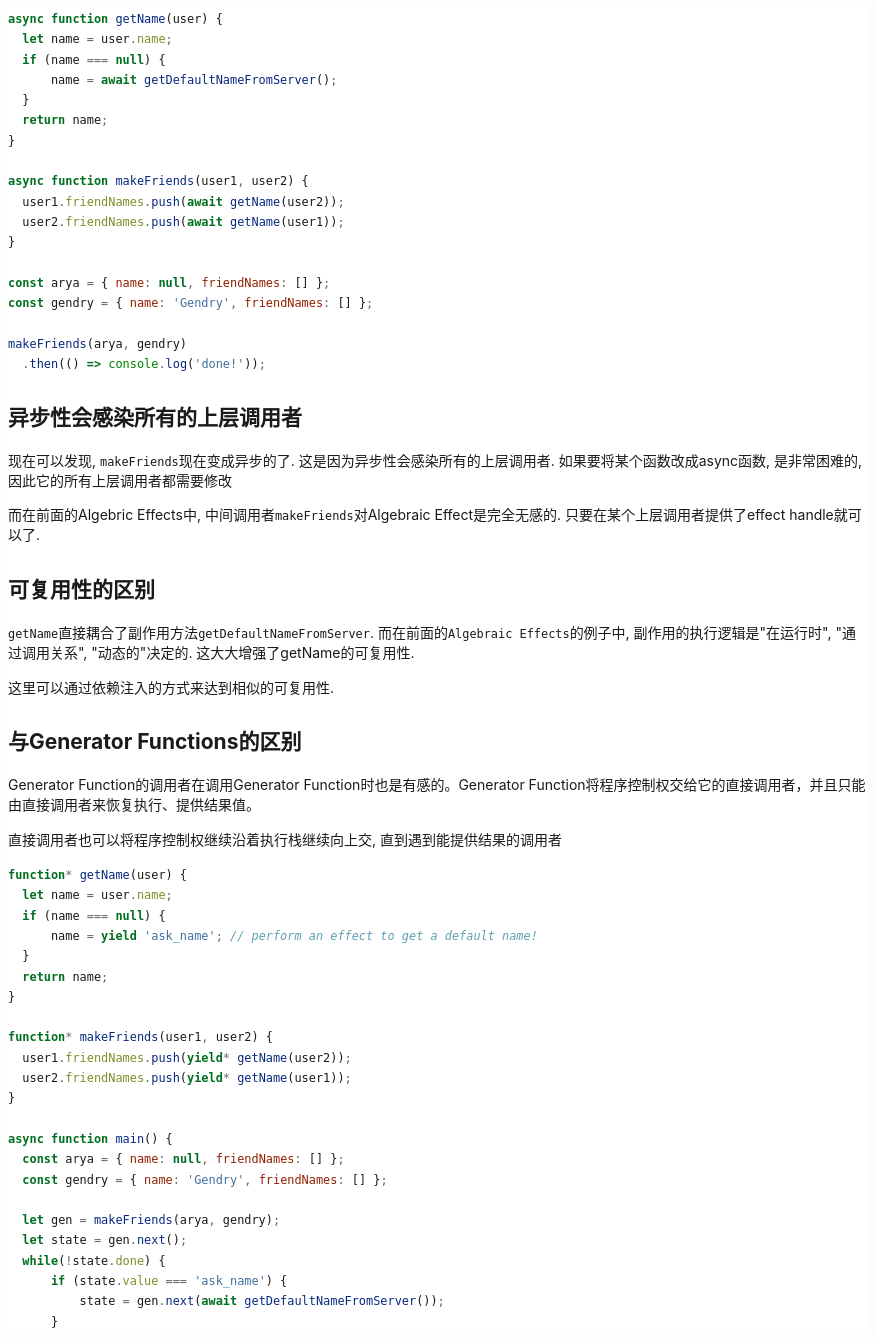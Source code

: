 ```js
async function getName(user) {
  let name = user.name;
  if (name === null) {
      name = await getDefaultNameFromServer();
  }
  return name;
}

async function makeFriends(user1, user2) {
  user1.friendNames.push(await getName(user2));
  user2.friendNames.push(await getName(user1));
}

const arya = { name: null, friendNames: [] };
const gendry = { name: 'Gendry', friendNames: [] };

makeFriends(arya, gendry)
  .then(() => console.log('done!'));
```

## 异步性会感染所有的上层调用者

现在可以发现, `makeFriends`现在变成异步的了. 这是因为异步性会感染所有的上层调用者. 如果要将某个函数改成async函数, 是非常困难的, 因此它的所有上层调用者都需要修改

而在前面的Algebric Effects中, 中间调用者`makeFriends`对Algebraic Effect是完全无感的. 只要在某个上层调用者提供了effect handle就可以了. 

## 可复用性的区别

`getName`直接耦合了副作用方法`getDefaultNameFromServer`. 而在前面的`Algebraic Effects`的例子中, 副作用的执行逻辑是"在运行时", "通过调用关系", "动态的"决定的. 这大大增强了getName的可复用性. 

这里可以通过依赖注入的方式来达到相似的可复用性. 

## 与Generator Functions的区别

Generator Function的调用者在调用Generator Function时也是有感的。Generator Function将程序控制权交给它的直接调用者，并且只能由直接调用者来恢复执行、提供结果值。

直接调用者也可以将程序控制权继续沿着执行栈继续向上交, 直到遇到能提供结果的调用者

```js
function* getName(user) {
  let name = user.name;
  if (name === null) {
      name = yield 'ask_name'; // perform an effect to get a default name!
  }
  return name;
}

function* makeFriends(user1, user2) {
  user1.friendNames.push(yield* getName(user2));
  user2.friendNames.push(yield* getName(user1));
}

async function main() {
  const arya = { name: null, friendNames: [] };
  const gendry = { name: 'Gendry', friendNames: [] };
  
  let gen = makeFriends(arya, gendry);
  let state = gen.next();
  while(!state.done) {
      if (state.value === 'ask_name') {
          state = gen.next(await getDefaultNameFromServer());
      }
```